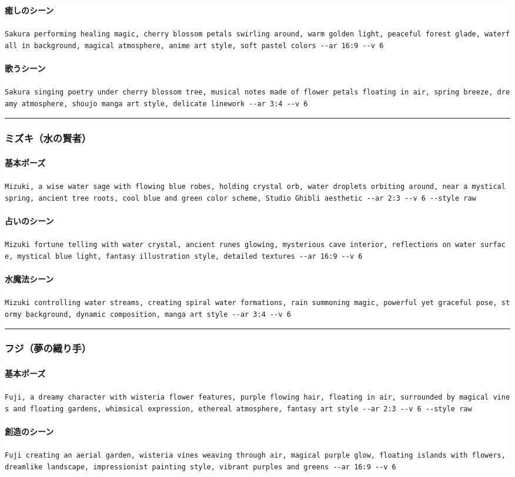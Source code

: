 #### 癒しのシーン
```
Sakura performing healing magic, cherry blossom petals swirling around, warm golden light, peaceful forest glade, waterfall in background, magical atmosphere, anime art style, soft pastel colors --ar 16:9 --v 6
```

#### 歌うシーン
```
Sakura singing poetry under cherry blossom tree, musical notes made of flower petals floating in air, spring breeze, dreamy atmosphere, shoujo manga art style, delicate linework --ar 3:4 --v 6
```

---

### ミズキ（水の賢者）

#### 基本ポーズ
```
Mizuki, a wise water sage with flowing blue robes, holding crystal orb, water droplets orbiting around, near a mystical spring, ancient tree roots, cool blue and green color scheme, Studio Ghibli aesthetic --ar 2:3 --v 6 --style raw
```

#### 占いのシーン
```
Mizuki fortune telling with water crystal, ancient runes glowing, mysterious cave interior, reflections on water surface, mystical blue light, fantasy illustration style, detailed textures --ar 16:9 --v 6
```

#### 水魔法シーン
```
Mizuki controlling water streams, creating spiral water formations, rain summoning magic, powerful yet graceful pose, stormy background, dynamic composition, manga art style --ar 3:4 --v 6
```

---

### フジ（夢の織り手）

#### 基本ポーズ
```
Fuji, a dreamy character with wisteria flower features, purple flowing hair, floating in air, surrounded by magical vines and floating gardens, whimsical expression, ethereal atmosphere, fantasy art style --ar 2:3 --v 6 --style raw
```

#### 創造のシーン
```
Fuji creating an aerial garden, wisteria vines weaving through air, magical purple glow, floating islands with flowers, dreamlike landscape, impressionist painting style, vibrant purples and greens --ar 16:9 --v 6
```
